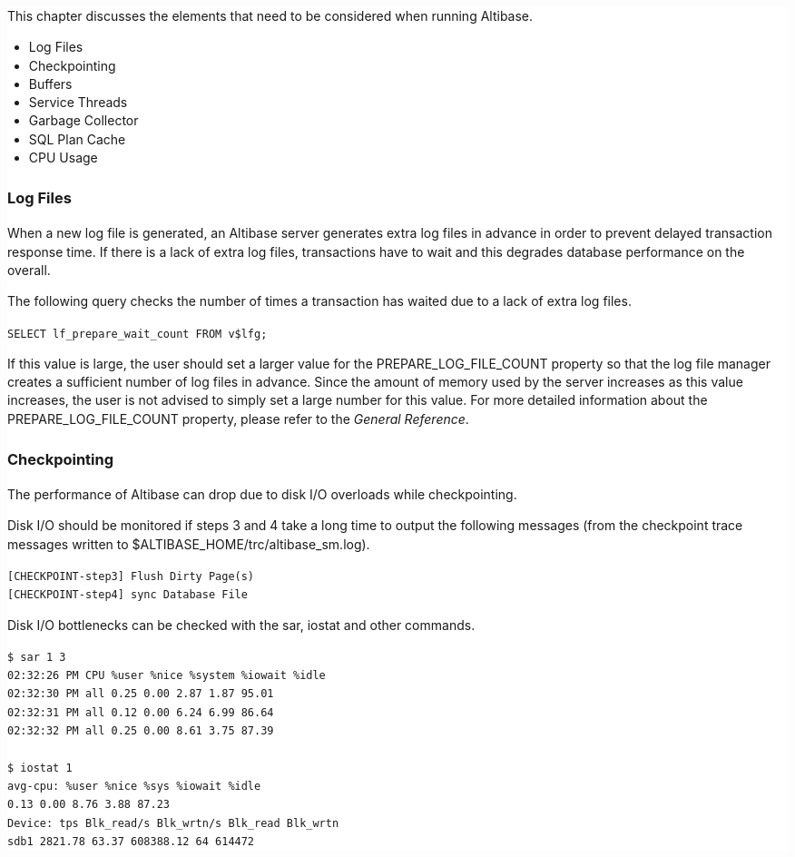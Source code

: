 This chapter discusses the elements that need to be considered when running Altibase.

-   Log Files
-   Checkpointing
-   Buffers
-   Service Threads
-   Garbage Collector
-   SQL Plan Cache
-   CPU Usage

### Log Files

When a new log file is generated, an Altibase server generates extra log files in advance in order to prevent delayed transaction response time. If there is a lack of extra log files, transactions have to wait and this degrades database performance on the overall. 

The following query checks the number of times a transaction has waited due to a lack of extra log files.

```
SELECT lf_prepare_wait_count FROM v$lfg;
```

If this value is large, the user should set a larger value for the PREPARE_LOG_FILE_COUNT property so that the log file manager creates a sufficient number of log files in advance. Since the amount of memory used by the server increases as this value increases, the user is not advised to simply set a large number for this value. For more detailed information about the PREPARE_LOG_FILE_COUNT property, please refer to the *General Reference*.

### Checkpointing

The performance of Altibase can drop due to disk I/O overloads while checkpointing. 

Disk I/O should be monitored if steps 3 and 4 take a long time to output the following messages (from the checkpoint trace messages written to $ALTIBASE_HOME/trc/altibase_sm.log). 

```
[CHECKPOINT-step3] Flush Dirty Page(s)
[CHECKPOINT-step4] sync Database File
```

Disk I/O bottlenecks can be checked with the sar, iostat and other commands.

```
$ sar 1 3
02:32:26 PM CPU %user %nice %system %iowait %idle
02:32:30 PM all 0.25 0.00 2.87 1.87 95.01
02:32:31 PM all 0.12 0.00 6.24 6.99 86.64
02:32:32 PM all 0.25 0.00 8.61 3.75 87.39

$ iostat 1
avg-cpu: %user %nice %sys %iowait %idle
0.13 0.00 8.76 3.88 87.23
Device: tps Blk_read/s Blk_wrtn/s Blk_read Blk_wrtn
sdb1 2821.78 63.37 608388.12 64 614472
```


[^1]: Disk hash, disk storage, and memory sorted storage tables are not supported.